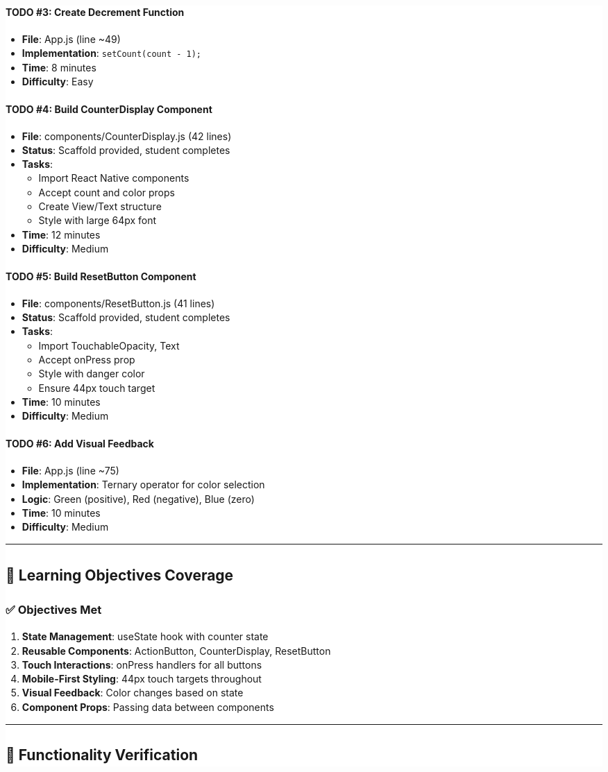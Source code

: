 #### TODO #3: Create Decrement Function
- **File**: App.js (line ~49)
- **Implementation**: `setCount(count - 1);`
- **Time**: 8 minutes
- **Difficulty**: Easy

#### TODO #4: Build CounterDisplay Component
- **File**: components/CounterDisplay.js (42 lines)
- **Status**: Scaffold provided, student completes
- **Tasks**:
  - Import React Native components
  - Accept count and color props
  - Create View/Text structure
  - Style with large 64px font
- **Time**: 12 minutes
- **Difficulty**: Medium

#### TODO #5: Build ResetButton Component
- **File**: components/ResetButton.js (41 lines)
- **Status**: Scaffold provided, student completes
- **Tasks**:
  - Import TouchableOpacity, Text
  - Accept onPress prop
  - Style with danger color
  - Ensure 44px touch target
- **Time**: 10 minutes
- **Difficulty**: Medium

#### TODO #6: Add Visual Feedback
- **File**: App.js (line ~75)
- **Implementation**: Ternary operator for color selection
- **Logic**: Green (positive), Red (negative), Blue (zero)
- **Time**: 10 minutes
- **Difficulty**: Medium

---

## 🎯 Learning Objectives Coverage

### ✅ Objectives Met

1. **State Management**: useState hook with counter state
2. **Reusable Components**: ActionButton, CounterDisplay, ResetButton
3. **Touch Interactions**: onPress handlers for all buttons
4. **Mobile-First Styling**: 44px touch targets throughout
5. **Visual Feedback**: Color changes based on state
6. **Component Props**: Passing data between components

---

## 🧪 Functionality Verification
